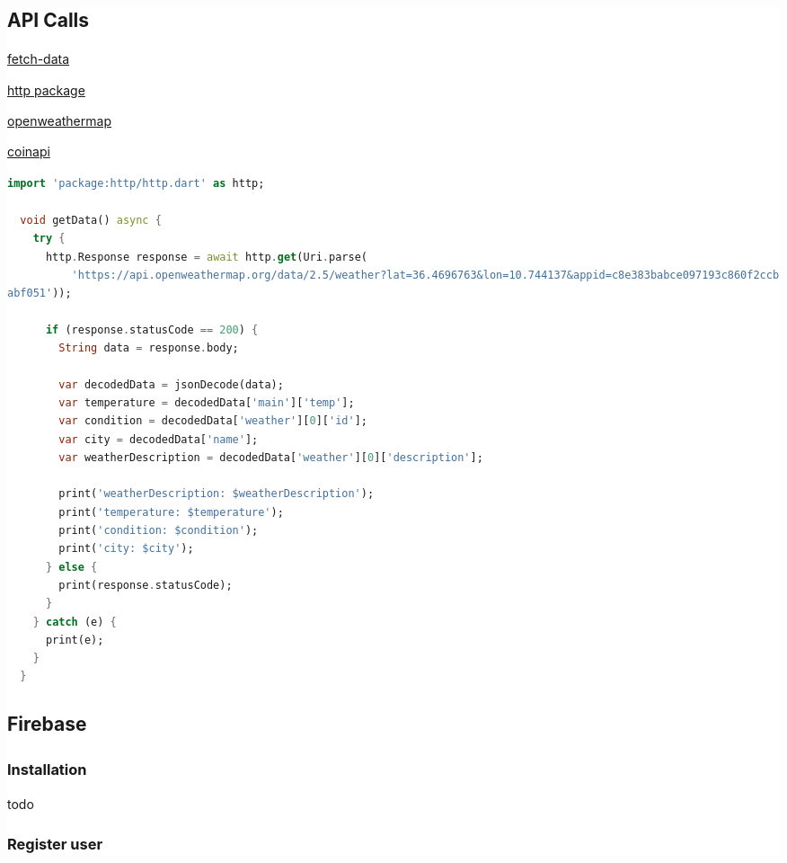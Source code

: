 



## API Calls

[fetch-data](https://flutter.dev/docs/cookbook/networking/fetch-data)

[http package](https://pub.dev/packages/http)

[openweathermap](https://openweathermap.org/)

[coinapi](https://www.coinapi.io/)



```dart
import 'package:http/http.dart' as http;

  void getData() async {
    try {
      http.Response response = await http.get(Uri.parse(
          'https://api.openweathermap.org/data/2.5/weather?lat=36.4696763&lon=10.744137&appid=c8e383babce097193c860f2ccbabf051'));
        
      if (response.statusCode == 200) {        
        String data = response.body;
          
        var decodedData = jsonDecode(data);
        var temperature = decodedData['main']['temp'];
        var condition = decodedData['weather'][0]['id'];
        var city = decodedData['name'];
        var weatherDescription = decodedData['weather'][0]['description'];

        print('weatherDescription: $weatherDescription');
        print('temperature: $temperature');
        print('condition: $condition');
        print('city: $city');
      } else {
        print(response.statusCode);
      }
    } catch (e) {
      print(e);
    }
  }
```



## Firebase

### Installation

todo

###  Register user
